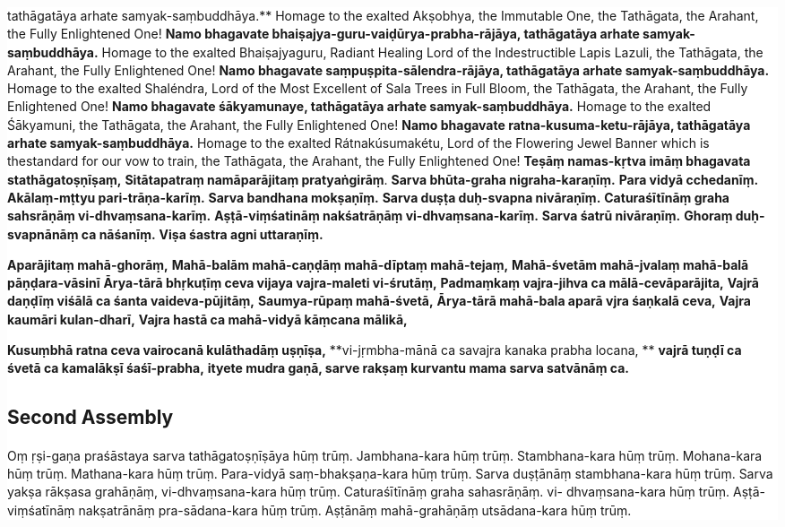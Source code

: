 tathāgatāya arhate samyak-saṃbuddhāya.** 
Homage to the exalted Akṣobhya, the Immutable One, the Tathāgata, the Arahant, the Fully Enlightened One!
**Namo bhagavate bhaiṣajya-guru-vaiḍūrya-prabha-rājāya, 
tathāgatāya arhate samyak-saṃbuddhāya.**
Homage to the exalted Bhaiṣajyaguru, Radiant Healing Lord of the Indestructible Lapis Lazuli, the Tathāgata, the Arahant, the Fully Enlightened One!
**Namo bhagavate saṃpuṣpita-sālendra-rājāya, 
tathāgatāya arhate samyak-saṃbuddhāya.**
Homage to the exalted Shaléndra, Lord of the Most Excellent of Sala Trees in Full Bloom, the Tathāgata, the Arahant, the Fully Enlightened One!
**Namo bhagavate śākyamunaye, 
tathāgatāya arhate samyak-saṃbuddhāya.**
Homage to the exalted Śākyamuni, the Tathāgata, the Arahant, the Fully Enlightened One!
**Namo bhagavate ratna-kusuma-ketu-rājāya, 
tathāgatāya arhate samyak-saṃbuddhāya.**
Homage to the exalted Rátnakúsumakétu, Lord of the Flowering Jewel Banner which is thestandard for our vow to train, the Tathāgata, the Arahant, the Fully Enlightened One!
**Teṣāṃ namas-kṛtva imāṃ bhagavata stathāgatoṣṇīṣaṃ,**
**Sitātapatraṃ namāparājitaṃ pratyaṅgirāṃ**. 
**Sarva bhūta-graha nigraha-karaṇīṃ.**
**Para vidyā cchedanīṃ.**
**Akālaṃ-mṭtyu pari-trāṇa-karīṃ.**
**Sarva bandhana mokṣaṇīṃ.**
**Sarva duṣṭa duḥ-svapna nivāraṇīṃ.** 
**Caturaśītīnāṃ graha sahsrāṇāṃ vi-dhvaṃsana-karīṃ.** 
**Aṣṭā-viṃśatināṃ nakśatrāṇāṃ vi-dhvaṃsana-karīṃ.** 
**Sarva śatrū nivāraṇīṃ.**
**Ghoraṃ duḥ-svapnānāṃ ca nāśanīṃ.**
**Viṣa śastra agni uttaraṇīṃ.** 

**Aparājitaṃ mahā-ghorāṃ,** 
**Mahā-balām mahā-caṇḍāṃ mahā-dīptaṃ mahā-tejaṃ,** 
**Mahā-śvetām mahā-jvalaṃ mahā-balā pāṇḍara-vāsinī** 
**Ārya-tārā bhṛkuṭīṃ ceva vijaya vajra-maleti vi-śrutāṃ,** 
**Padmaṃkaṃ vajra-jihva ca mālā-cevāparājita,** 
**Vajrā daṇḍīṃ viśālā ca śanta vaideva-pūjitāṃ,** 
**Saumya-rūpaṃ mahā-śvetā,**
**Ārya-tārā mahā-bala aparā vjra śaṇkalā ceva,** 
**Vajra kaumāri kulan-dharī,**
**Vajra hastā ca mahā-vidyā kāṃcana mālikā,**

**Kusuṃbhā ratna ceva vairocanā kulāthadāṃ uṣṇīṣa,** 
**vi-jṛmbha-mānā ca savajra kanaka prabha locana, **
**vajrā tuṇḍī ca śvetā ca kamalākṣī śaśī-prabha,** 
**ityete mudra gaṇā, sarve rakṣaṃ kurvantu mama sarva satvānāṃ ca.**

## Second Assembly
Oṃ ṛṣi-gaṇa praśāstaya sarva
tathāgatoṣṇīṣāya hūṃ trūṃ.
Jambhana-kara hūṃ trūṃ.
Stambhana-kara hūṃ trūṃ.
Mohana-kara hūṃ trūṃ.
Mathana-kara hūṃ trūṃ.
Para-vidyā saṃ-bhakṣaṇa-kara hūṃ trūṃ.
Sarva duṣṭānāṃ stambhana-kara hūṃ trūṃ.
Sarva yakṣa rākṣasa grahāṇāṃ, 
vi-dhvaṃsana-kara hūṃ trūṃ. 
Caturaśītīnāṃ graha sahasrāṇāṃ. 
vi- dhvaṃsana-kara hūṃ trūṃ. 
Aṣṭā-viṃśatīnāṃ nakṣatrānāṃ pra-sādana-kara hūṃ trūṃ. 
Aṣṭānāṃ mahā-grahāṇāṃ utsādana-kara hūṃ trūṃ.
